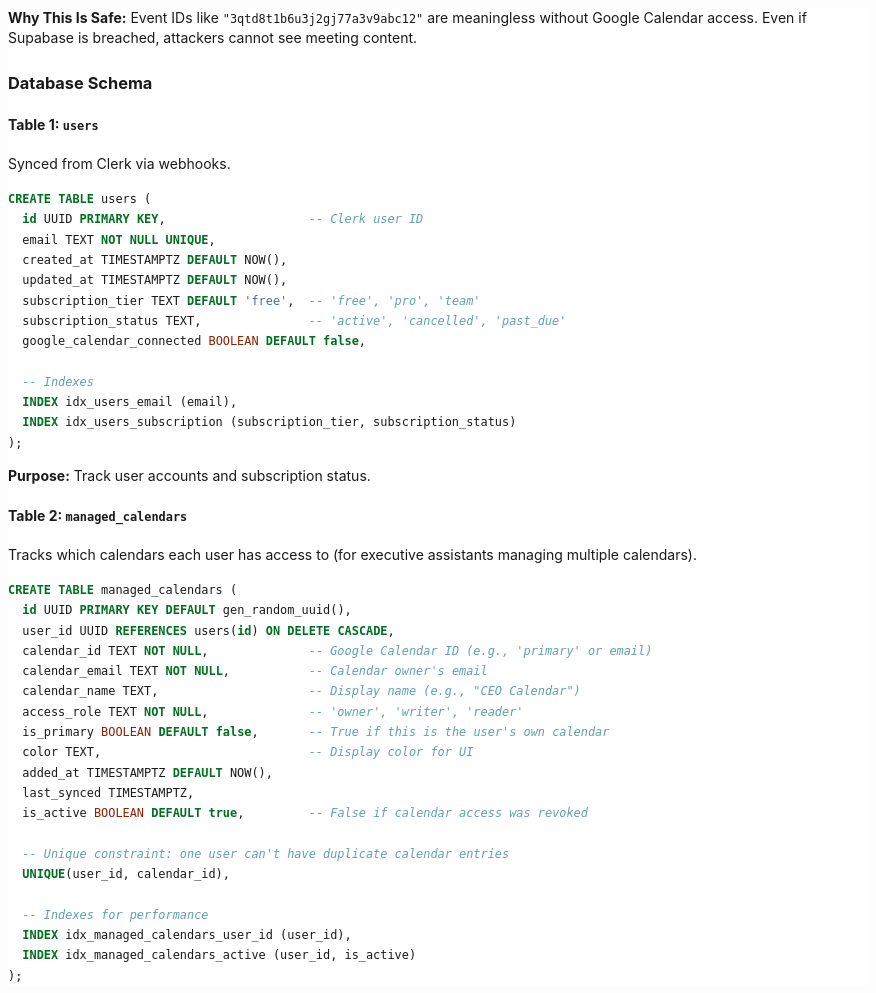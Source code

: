 **Why This Is Safe:**
Event IDs like `"3qtd8t1b6u3j2gj77a3v9abc12"` are meaningless without Google Calendar access. Even if Supabase is breached, attackers cannot see meeting content.

### Database Schema

#### Table 1: `users`

Synced from Clerk via webhooks.

```sql
CREATE TABLE users (
  id UUID PRIMARY KEY,                    -- Clerk user ID
  email TEXT NOT NULL UNIQUE,
  created_at TIMESTAMPTZ DEFAULT NOW(),
  updated_at TIMESTAMPTZ DEFAULT NOW(),
  subscription_tier TEXT DEFAULT 'free',  -- 'free', 'pro', 'team'
  subscription_status TEXT,               -- 'active', 'cancelled', 'past_due'
  google_calendar_connected BOOLEAN DEFAULT false,

  -- Indexes
  INDEX idx_users_email (email),
  INDEX idx_users_subscription (subscription_tier, subscription_status)
);
```

**Purpose:** Track user accounts and subscription status.

#### Table 2: `managed_calendars`

Tracks which calendars each user has access to (for executive assistants managing multiple calendars).

```sql
CREATE TABLE managed_calendars (
  id UUID PRIMARY KEY DEFAULT gen_random_uuid(),
  user_id UUID REFERENCES users(id) ON DELETE CASCADE,
  calendar_id TEXT NOT NULL,              -- Google Calendar ID (e.g., 'primary' or email)
  calendar_email TEXT NOT NULL,           -- Calendar owner's email
  calendar_name TEXT,                     -- Display name (e.g., "CEO Calendar")
  access_role TEXT NOT NULL,              -- 'owner', 'writer', 'reader'
  is_primary BOOLEAN DEFAULT false,       -- True if this is the user's own calendar
  color TEXT,                             -- Display color for UI
  added_at TIMESTAMPTZ DEFAULT NOW(),
  last_synced TIMESTAMPTZ,
  is_active BOOLEAN DEFAULT true,         -- False if calendar access was revoked

  -- Unique constraint: one user can't have duplicate calendar entries
  UNIQUE(user_id, calendar_id),

  -- Indexes for performance
  INDEX idx_managed_calendars_user_id (user_id),
  INDEX idx_managed_calendars_active (user_id, is_active)
);
```
